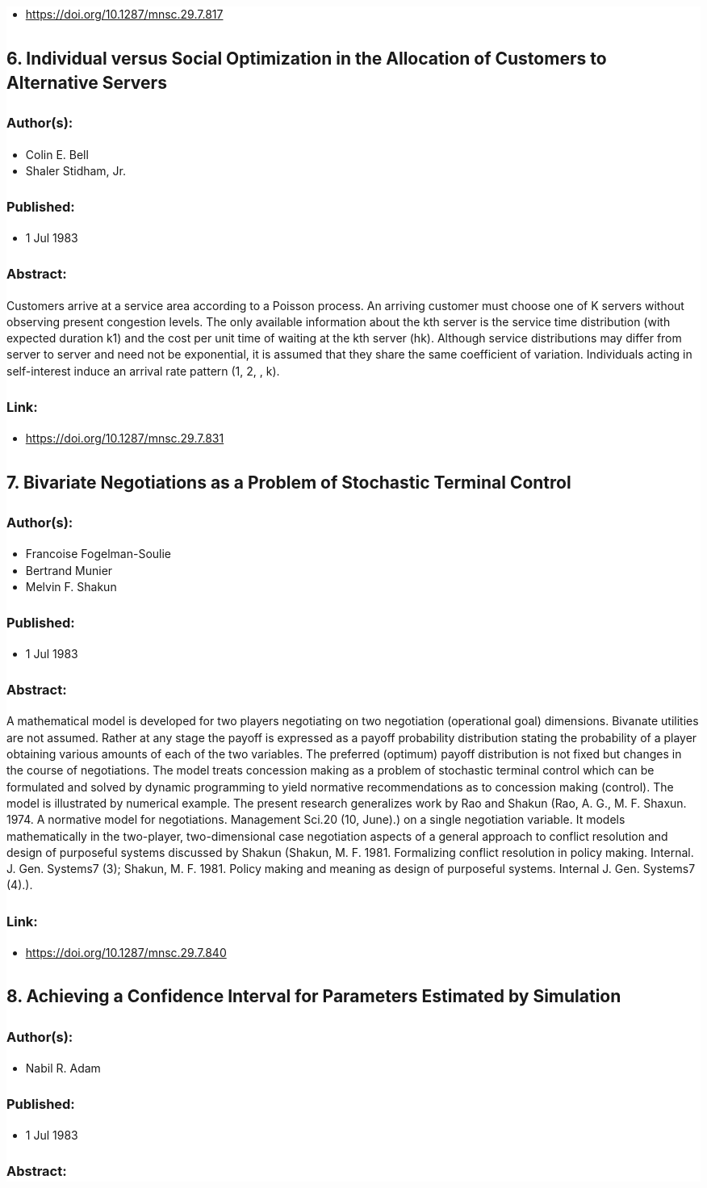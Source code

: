 - https://doi.org/10.1287/mnsc.29.7.817

## 6. Individual versus Social Optimization in the Allocation of Customers to Alternative Servers
### Author(s):
- Colin E. Bell
- Shaler Stidham, Jr.
### Published:
- 1 Jul 1983
### Abstract:
Customers arrive at a service area according to a Poisson process. An arriving customer must choose one of K servers without observing present congestion levels. The only available information about the kth server is the service time distribution (with expected duration k1) and the cost per unit time of waiting at the kth server (hk). Although service distributions may differ from server to server and need not be exponential, it is assumed that they share the same coefficient of variation. Individuals acting in self-interest induce an arrival rate pattern (1, 2, , k).
### Link:
- https://doi.org/10.1287/mnsc.29.7.831

## 7. Bivariate Negotiations as a Problem of Stochastic Terminal Control
### Author(s):
- Francoise Fogelman-Soulie
- Bertrand Munier
- Melvin F. Shakun
### Published:
- 1 Jul 1983
### Abstract:
A mathematical model is developed for two players negotiating on two negotiation (operational goal) dimensions. Bivanate utilities are not assumed. Rather at any stage the payoff is expressed as a payoff probability distribution stating the probability of a player obtaining various amounts of each of the two variables. The preferred (optimum) payoff distribution is not fixed but changes in the course of negotiations. The model treats concession making as a problem of stochastic terminal control which can be formulated and solved by dynamic programming to yield normative recommendations as to concession making (control). The model is illustrated by numerical example. The present research generalizes work by Rao and Shakun (Rao, A. G., M. F. Shaxun. 1974. A normative model for negotiations. Management Sci.20 (10, June).) on a single negotiation variable. It models mathematically in the two-player, two-dimensional case negotiation aspects of a general approach to conflict resolution and design of purposeful systems discussed by Shakun (Shakun, M. F. 1981. Formalizing conflict resolution in policy making. Internal. J. Gen. Systems7 (3); Shakun, M. F. 1981. Policy making and meaning as design of purposeful systems. Internal J. Gen. Systems7 (4).).
### Link:
- https://doi.org/10.1287/mnsc.29.7.840

## 8. Achieving a Confidence Interval for Parameters Estimated by Simulation
### Author(s):
- Nabil R. Adam
### Published:
- 1 Jul 1983
### Abstract: